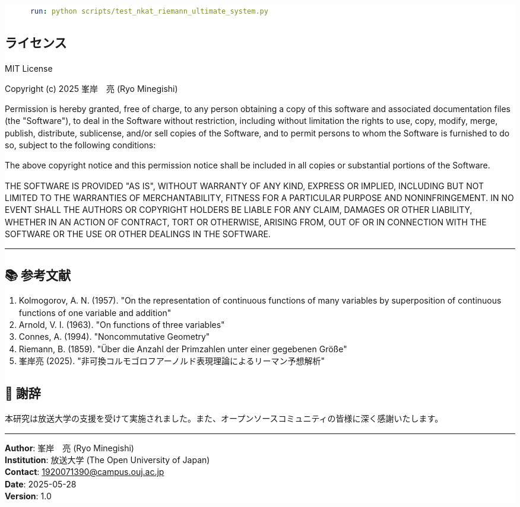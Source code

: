 ```yaml
      run: python scripts/test_nkat_riemann_ultimate_system.py
```

## ライセンス

MIT License

Copyright (c) 2025 峯岸　亮 (Ryo Minegishi)

Permission is hereby granted, free of charge, to any person obtaining a copy
of this software and associated documentation files (the "Software"), to deal
in the Software without restriction, including without limitation the rights
to use, copy, modify, merge, publish, distribute, sublicense, and/or sell
copies of the Software, and to permit persons to whom the Software is
furnished to do so, subject to the following conditions:

The above copyright notice and this permission notice shall be included in all
copies or substantial portions of the Software.

THE SOFTWARE IS PROVIDED "AS IS", WITHOUT WARRANTY OF ANY KIND, EXPRESS OR
IMPLIED, INCLUDING BUT NOT LIMITED TO THE WARRANTIES OF MERCHANTABILITY,
FITNESS FOR A PARTICULAR PURPOSE AND NONINFRINGEMENT. IN NO EVENT SHALL THE
AUTHORS OR COPYRIGHT HOLDERS BE LIABLE FOR ANY CLAIM, DAMAGES OR OTHER
LIABILITY, WHETHER IN AN ACTION OF CONTRACT, TORT OR OTHERWISE, ARISING FROM,
OUT OF OR IN CONNECTION WITH THE SOFTWARE OR THE USE OR OTHER DEALINGS IN THE
SOFTWARE.

---

## 📚 参考文献

1. Kolmogorov, A. N. (1957). "On the representation of continuous functions of many variables by superposition of continuous functions of one variable and addition"
2. Arnold, V. I. (1963). "On functions of three variables"
3. Connes, A. (1994). "Noncommutative Geometry"
4. Riemann, B. (1859). "Über die Anzahl der Primzahlen unter einer gegebenen Größe"
5. 峯岸亮 (2025). "非可換コルモゴロフアーノルド表現理論によるリーマン予想解析"

## 🙏 謝辞

本研究は放送大学の支援を受けて実施されました。また、オープンソースコミュニティの皆様に深く感謝いたします。

---

**Author**: 峯岸　亮 (Ryo Minegishi)  
**Institution**: 放送大学 (The Open University of Japan)  
**Contact**: 1920071390@campus.ouj.ac.jp  
**Date**: 2025-05-28  
**Version**: 1.0 